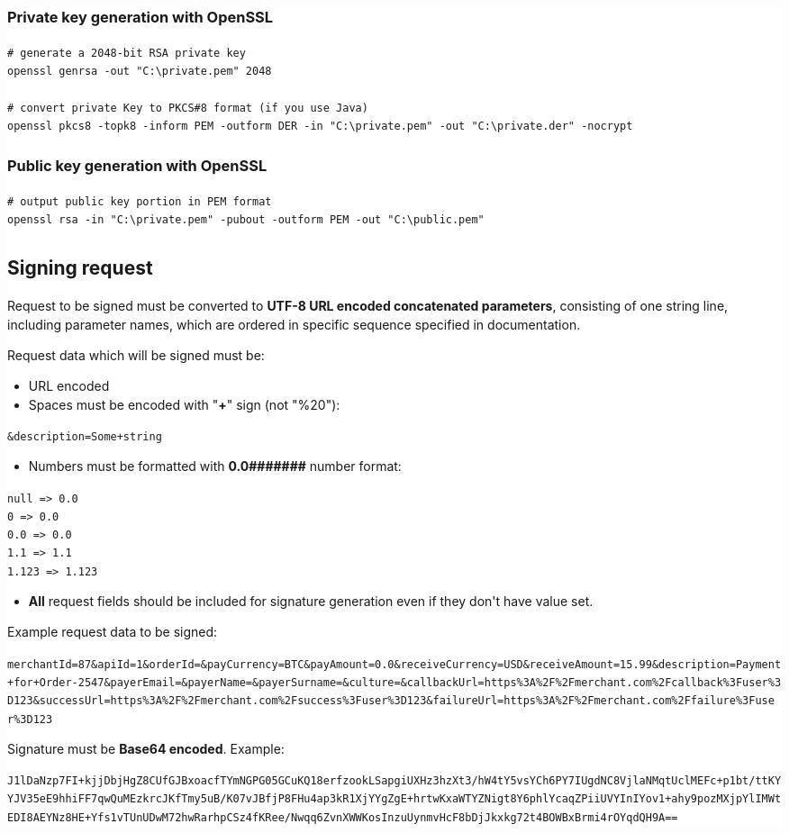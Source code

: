 ### Private key generation with OpenSSL

```shell
# generate a 2048-bit RSA private key
openssl genrsa -out "C:\private.pem" 2048

# convert private Key to PKCS#8 format (if you use Java)
openssl pkcs8 -topk8 -inform PEM -outform DER -in "C:\private.pem" -out "C:\private.der" -nocrypt
```

### Public key generation with OpenSSL

```shell
# output public key portion in PEM format
openssl rsa -in "C:\private.pem" -pubout -outform PEM -out "C:\public.pem"
```

## Signing request

Request to be signed must be converted to **UTF-8 URL encoded concatenated parameters**, consisting of one string line, including parameter names, which are ordered in specific sequence specified in documentation.

Request data which will be signed must be:

* URL encoded
* Spaces must be encoded with "**+**" sign (not "%20"):
```
&description=Some+string
```
* Numbers must be formatted with **0.0#######** number format:
```
null => 0.0
0 => 0.0
0.0 => 0.0
1.1 => 1.1
1.123 => 1.123
```
* **All** request fields should be included for signature generation even if they don't have value set.

Example request data to be signed:
```
merchantId=87&apiId=1&orderId=&payCurrency=BTC&payAmount=0.0&receiveCurrency=USD&receiveAmount=15.99&description=Payment+for+Order-2547&payerEmail=&payerName=&payerSurname=&culture=&callbackUrl=https%3A%2F%2Fmerchant.com%2Fcallback%3Fuser%3D123&successUrl=https%3A%2F%2Fmerchant.com%2Fsuccess%3Fuser%3D123&failureUrl=https%3A%2F%2Fmerchant.com%2Ffailure%3Fuser%3D123
```

Signature must be **Base64 encoded**. Example:
```
J1lDaNzp7FI+kjjDbjHgZ8CUfGJBxoacfTYmNGPG05GCuKQ18erfzookLSapgiUXHz3hzXt3/hW4tY5vsYCh6PY7IUgdNC8VjlaNMqtUclMEFc+p1bt/ttKYYJV35eE9hhiFF7qwQuMEzkrcJKfTmy5uB/K07vJBfjP8FHu4ap3kR1XjYYgZgE+hrtwKxaWTYZNigt8Y6phlYcaqZPiiUVYInIYov1+ahy9pozMXjpYlIMWtEDI8AEYNz8HE+Yfs1vTUnUDwM72hwRarhpCSz4fKRee/Nwqq6ZvnXWWKosInzuUynmvHcF8bDjJkxkg72t4BOWBxBrmi4rOYqdQH9A==
```
